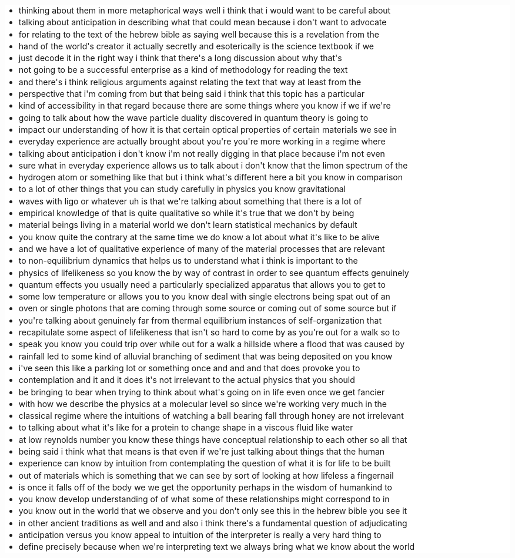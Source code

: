 *  thinking about them in more metaphorical ways well i think that i would want to be careful about
*  talking about anticipation in describing what that could mean because i don't want to advocate
*  for relating to the text of the hebrew bible as saying well because this is a revelation from the
*  hand of the world's creator it actually secretly and esoterically is the science textbook if we
*  just decode it in the right way i think that there's a long discussion about why that's
*  not going to be a successful enterprise as a kind of methodology for reading the text
*  and there's i think religious arguments against relating the text that way at least from the
*  perspective that i'm coming from but that being said i think that this topic has a particular
*  kind of accessibility in that regard because there are some things where you know if we if we're
*  going to talk about how the wave particle duality discovered in quantum theory is going to
*  impact our understanding of how it is that certain optical properties of certain materials we see in
*  everyday experience are actually brought about you're you're more working in a regime where
*  talking about anticipation i don't know i'm not really digging in that place because i'm not even
*  sure what in everyday experience allows us to talk about i don't know that the limon spectrum of the
*  hydrogen atom or something like that but i think what's different here a bit you know in comparison
*  to a lot of other things that you can study carefully in physics you know gravitational
*  waves with ligo or whatever uh is that we're talking about something that there is a lot of
*  empirical knowledge of that is quite qualitative so while it's true that we don't by being
*  material beings living in a material world we don't learn statistical mechanics by default
*  you know quite the contrary at the same time we do know a lot about what it's like to be alive
*  and we have a lot of qualitative experience of many of the material processes that are relevant
*  to non-equilibrium dynamics that helps us to understand what i think is important to the
*  physics of lifelikeness so you know the by way of contrast in order to see quantum effects genuinely
*  quantum effects you usually need a particularly specialized apparatus that allows you to get to
*  some low temperature or allows you to you know deal with single electrons being spat out of an
*  oven or single photons that are coming through some source or coming out of some source but if
*  you're talking about genuinely far from thermal equilibrium instances of self-organization that
*  recapitulate some aspect of lifelikeness that isn't so hard to come by as you're out for a walk so to
*  speak you know you could trip over while out for a walk a hillside where a flood that was caused by
*  rainfall led to some kind of alluvial branching of sediment that was being deposited on you know
*  i've seen this like a parking lot or something once and and and that does provoke you to
*  contemplation and it and it does it's not irrelevant to the actual physics that you should
*  be bringing to bear when trying to think about what's going on in life even once we get fancier
*  with how we describe the physics at a molecular level so since we're working very much in the
*  classical regime where the intuitions of watching a ball bearing fall through honey are not irrelevant
*  to talking about what it's like for a protein to change shape in a viscous fluid like water
*  at low reynolds number you know these things have conceptual relationship to each other so all that
*  being said i think what that means is that even if we're just talking about things that the human
*  experience can know by intuition from contemplating the question of what it is for life to be built
*  out of materials which is something that we can see by sort of looking at how lifeless a fingernail
*  is once it falls off of the body we we get the opportunity perhaps in the wisdom of humankind to
*  you know develop understanding of of what some of these relationships might correspond to in
*  you know out in the world that we observe and you don't only see this in the hebrew bible you see it
*  in other ancient traditions as well and and also i think there's a fundamental question of adjudicating
*  anticipation versus you know appeal to intuition of the interpreter is really a very hard thing to
*  define precisely because when we're interpreting text we always bring what we know about the world